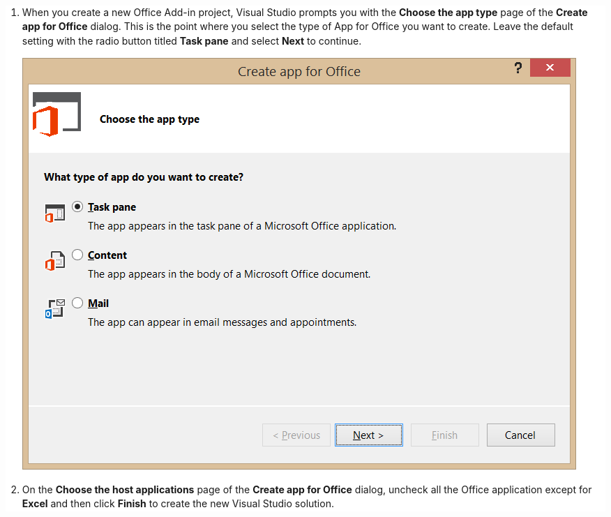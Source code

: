 1. When you create a new Office Add-in project, Visual Studio prompts you with the **Choose the app type** page of the **Create app for Office** dialog. This is the point where you select the type of App for Office you want to create. Leave the default setting with the radio button titled **Task pane** and select **Next** to continue.  

	![](Images/Fig02.png)

1. On the **Choose the host applications** page of the **Create app for Office** dialog, uncheck all the Office application except for **Excel** and then click **Finish** to create the new Visual Studio solution.  
